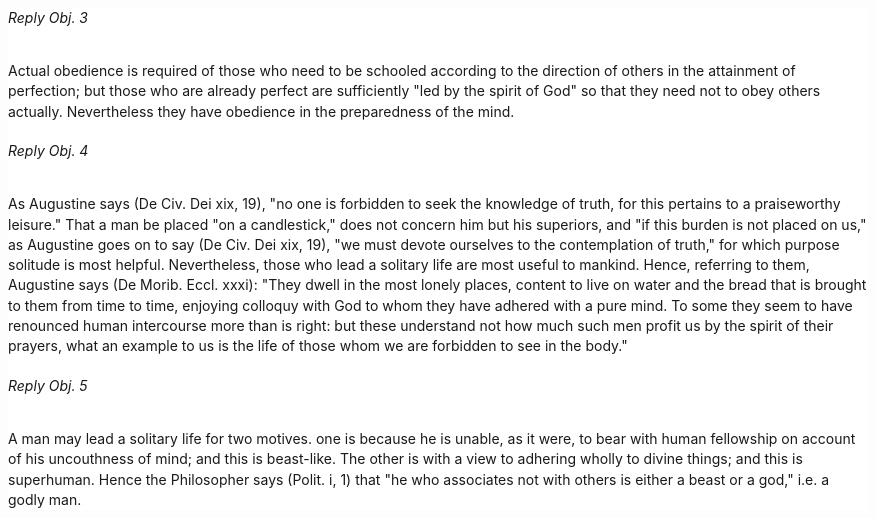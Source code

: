 ###### Reply Obj. 3
Actual obedience is required of those who need to be schooled according to the direction of others in the attainment of perfection; but those who are already perfect are sufficiently "led by the spirit of God" so that they need not to obey others actually. Nevertheless they have obedience in the preparedness of the mind.  

###### Reply Obj. 4
As Augustine says (De Civ. Dei xix, 19), "no one is forbidden to seek the knowledge of truth, for this pertains to a praiseworthy leisure." That a man be placed "on a candlestick," does not concern him but his superiors, and "if this burden is not placed on us," as Augustine goes on to say (De Civ. Dei xix, 19), "we must devote ourselves to the contemplation of truth," for which purpose solitude is most helpful. Nevertheless, those who lead a solitary life are most useful to mankind. Hence, referring to them, Augustine says (De Morib. Eccl. xxxi): "They dwell in the most lonely places, content to live on water and the bread that is brought to them from time to time, enjoying colloquy with God to whom they have adhered with a pure mind. To some they seem to have renounced human intercourse more than is right: but these understand not how much such men profit us by the spirit of their prayers, what an example to us is the life of those whom we are forbidden to see in the body."  

###### Reply Obj. 5
A man may lead a solitary life for two motives. one is because he is unable, as it were, to bear with human fellowship on account of his uncouthness of mind; and this is beast-like. The other is with a view to adhering wholly to divine things; and this is superhuman. Hence the Philosopher says (Polit. i, 1) that "he who associates not with others is either a beast or a god," i.e. a godly man.